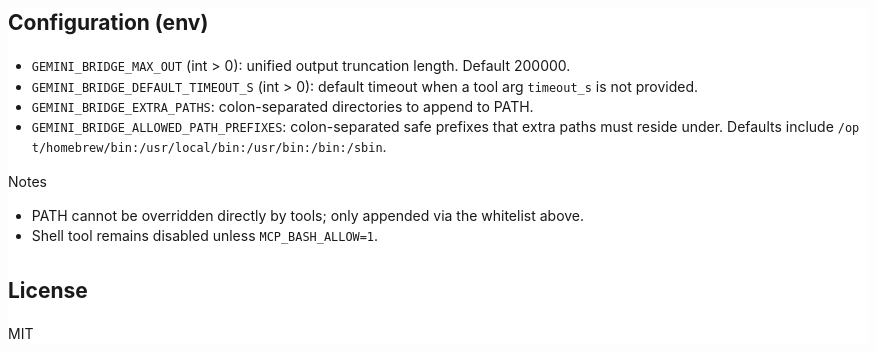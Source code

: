 ## Configuration (env)

- `GEMINI_BRIDGE_MAX_OUT` (int > 0): unified output truncation length. Default 200000.
- `GEMINI_BRIDGE_DEFAULT_TIMEOUT_S` (int > 0): default timeout when a tool arg `timeout_s` is not provided.
- `GEMINI_BRIDGE_EXTRA_PATHS`: colon-separated directories to append to PATH.
- `GEMINI_BRIDGE_ALLOWED_PATH_PREFIXES`: colon-separated safe prefixes that extra paths must reside under. Defaults include `/opt/homebrew/bin:/usr/local/bin:/usr/bin:/bin:/sbin`.

Notes
- PATH cannot be overridden directly by tools; only appended via the whitelist above.
- Shell tool remains disabled unless `MCP_BASH_ALLOW=1`.

## License

MIT
